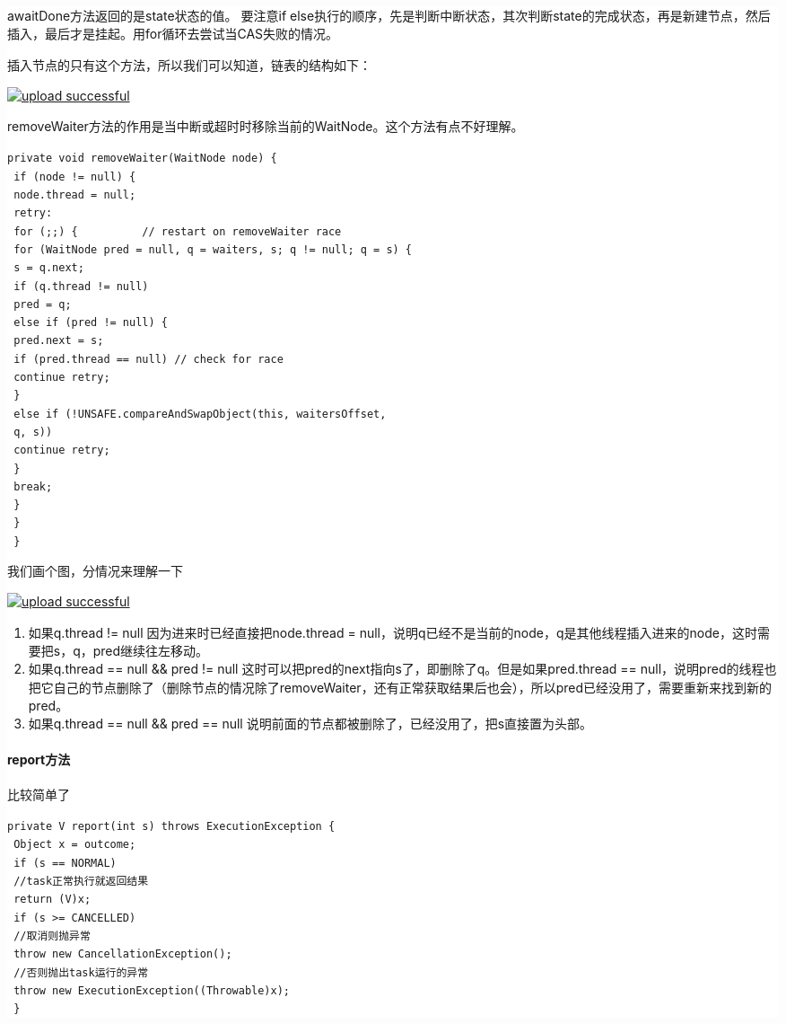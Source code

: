 
awaitDone方法返回的是state状态的值。
要注意if else执行的顺序，先是判断中断状态，其次判断state的完成状态，再是新建节点，然后插入，最后才是挂起。用for循环去尝试当CAS失败的情况。

插入节点的只有这个方法，所以我们可以知道，链表的结构如下：

[![upload successful](https://albenw.github.io/images/%E7%90%86%E8%A7%A3Future%E5%8F%8AFutureTask%E7%9A%84%E5%AE%9E%E7%8E%B0_1.png)](https://albenw.github.io/images/%E7%90%86%E8%A7%A3Future%E5%8F%8AFutureTask%E7%9A%84%E5%AE%9E%E7%8E%B0_1.png)

removeWaiter方法的作用是当中断或超时时移除当前的WaitNode。这个方法有点不好理解。


    private void removeWaiter(WaitNode node) {
     if (node != null) {
     node.thread = null;
     retry:
     for (;;) {          // restart on removeWaiter race
     for (WaitNode pred = null, q = waiters, s; q != null; q = s) {
     s = q.next;
     if (q.thread != null)
     pred = q;
     else if (pred != null) {
     pred.next = s;
     if (pred.thread == null) // check for race
     continue retry;
     }
     else if (!UNSAFE.compareAndSwapObject(this, waitersOffset,
     q, s))
     continue retry;
     }
     break;
     }
     }
     }


我们画个图，分情况来理解一下

[![upload successful](https://albenw.github.io/images/%E7%90%86%E8%A7%A3Future%E5%8F%8AFutureTask%E7%9A%84%E5%AE%9E%E7%8E%B0_2.png)](https://albenw.github.io/images/%E7%90%86%E8%A7%A3Future%E5%8F%8AFutureTask%E7%9A%84%E5%AE%9E%E7%8E%B0_2.png)

1.  如果q.thread != null
    因为进来时已经直接把node.thread = null，说明q已经不是当前的node，q是其他线程插入进来的node，这时需要把s，q，pred继续往左移动。
2.  如果q.thread == null && pred != null
    这时可以把pred的next指向s了，即删除了q。但是如果pred.thread == null，说明pred的线程也把它自己的节点删除了（删除节点的情况除了removeWaiter，还有正常获取结果后也会），所以pred已经没用了，需要重新来找到新的pred。
3.  如果q.thread == null && pred == null
    说明前面的节点都被删除了，已经没用了，把s直接置为头部。

#### report方法

比较简单了


    private V report(int s) throws ExecutionException {
     Object x = outcome;
     if (s == NORMAL)
     //task正常执行就返回结果
     return (V)x;
     if (s >= CANCELLED)
     //取消则抛异常
     throw new CancellationException();
     //否则抛出task运行的异常
     throw new ExecutionException((Throwable)x);
     }
